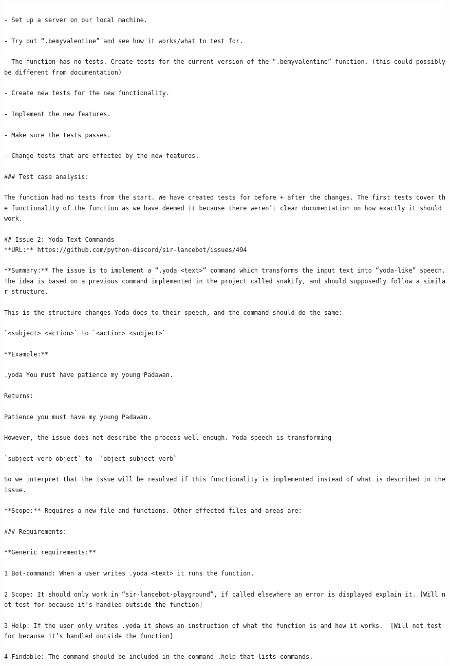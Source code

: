 ```

- Set up a server on our local machine.

- Try out “.bemyvalentine” and see how it works/what to test for.

- The function has no tests. Create tests for the current version of the “.bemyvalentine” function. (this could possibly be different from documentation)

- Create new tests for the new functionality.

- Implement the new features.

- Make sure the tests passes.

- Change tests that are effected by the new features.

### Test case analysis:

The function had no tests from the start. We have created tests for before + after the changes. The first tests cover the functionality of the function as we have deemed it because there weren’t clear documentation on how exactly it should work. 

## Issue 2: Yoda Text Commands
**URL:** https://github.com/python-discord/sir-lancebot/issues/494 

**Summary:** The issue is to implement a “.yoda <text>” command which transforms the input text into “yoda-like” speech. The idea is based on a previous command implemented in the project called snakify, and should supposedly follow a similar structure.

This is the structure changes Yoda does to their speech, and the command should do the same:

`<subject> <action>` to `<action> <subject>`

**Example:** 

.yoda You must have patience my young Padawan.

Returns:

Patience you must have my young Padawan.

However, the issue does not describe the process well enough. Yoda speech is transforming

`subject-verb-object` to  `object-subject-verb`    

So we interpret that the issue will be resolved if this functionality is implemented instead of what is described in the issue.

**Scope:** Requires a new file and functions. Other effected files and areas are:

### Requirements:

**Generic requirements:**

1 Bot-command: When a user writes .yoda <text> it runs the function.

2 Scope: It should only work in “sir-lancebot-playground”, if called elsewhere an error is displayed explain it. [Will not test for because it’s handled outside the function]

3 Help: If the user only writes .yoda it shows an instruction of what the function is and how it works.  [Will not test for because it’s handled outside the function]

4 Findable: The command should be included in the command .help that lists commands.
```